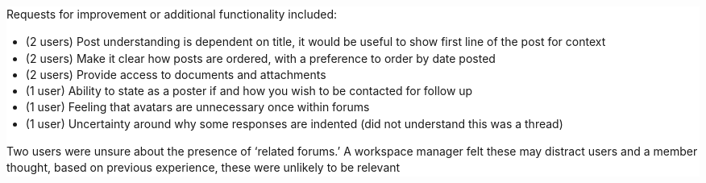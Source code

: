 Requests for improvement or additional functionality included:
- (2 users) Post understanding is dependent on title, it would be useful to show first line of the post for context
- (2 users) Make it clear how posts are ordered, with a preference to order by date posted
- (2 users) Provide access to documents and attachments
- (1 user) Ability to state as a poster if and how you wish to be contacted for follow up
- (1 user) Feeling that avatars are unnecessary once within forums
- (1 user) Uncertainty around why some responses are indented (did not understand this was a thread)

Two users were unsure about the presence of ‘related forums.’ A workspace manager felt these may distract users and a member thought, based on previous experience, these were unlikely to be relevant









